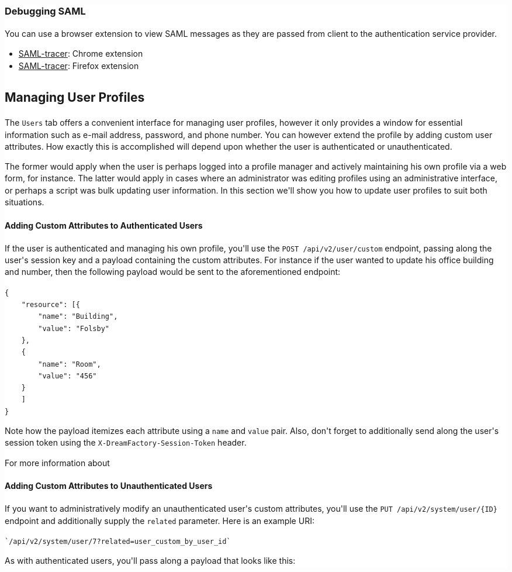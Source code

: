 ### Debugging SAML

You can use a browser extension to view SAML messages as they are passed from client to the authentication service provider.

* [SAML-tracer](https://chrome.google.com/webstore/detail/saml-tracer/mpdajninpobndbfcldcmbpnnbhibjmch?hl=en): Chrome extension
* [SAML-tracer](https://addons.mozilla.org/en-US/firefox/addon/saml-tracer/): Firefox extension

## Managing User Profiles

The `Users` tab offers a convenient interface for managing user profiles, however it only provides a window for essential information such as e-mail address, password, and phone number. You can however extend the profile by adding custom user attributes. How exactly this is accomplished will depend upon whether the user is authenticated or unauthenticated.

The former would apply when the user is perhaps logged into a profile manager and actively maintaining his own profile via a web form, for instance. The latter would apply in cases where an administrator was editing profiles using an administrative interface, or perhaps a script was bulk updating user information. In this section we'll show you how to update user profiles to suit both situations.

#### Adding Custom Attributes to Authenticated Users

If the user is authenticated and managing his own profile, you'll use the `POST /api/v2/user/custom` endpoint, passing along the user's session key and a payload containing the custom attributes. For instance if the user wanted to update his office building and number, then the following payload would be sent to the aforementioned endpoint:

    {
        "resource": [{
            "name": "Building",
            "value": "Folsby"
        },
        {
            "name": "Room",
            "value": "456"
        }
        ]
    }

Note how the payload itemizes each attribute using a `name` and `value` pair. Also, don't forget to additionally send along the user's session token using the `X-DreamFactory-Session-Token` header.

For more information about

#### Adding Custom Attributes to Unauthenticated Users

If you want to administratively modify an unauthenticated user's custom attributes, you'll use the `PUT /api/v2/system/user/{ID}` endpoint and additionally supply the `related` parameter. Here is an example URI:

    `/api/v2/system/user/7?related=user_custom_by_user_id`

As with authenticated users, you'll pass along a payload that looks like this:
